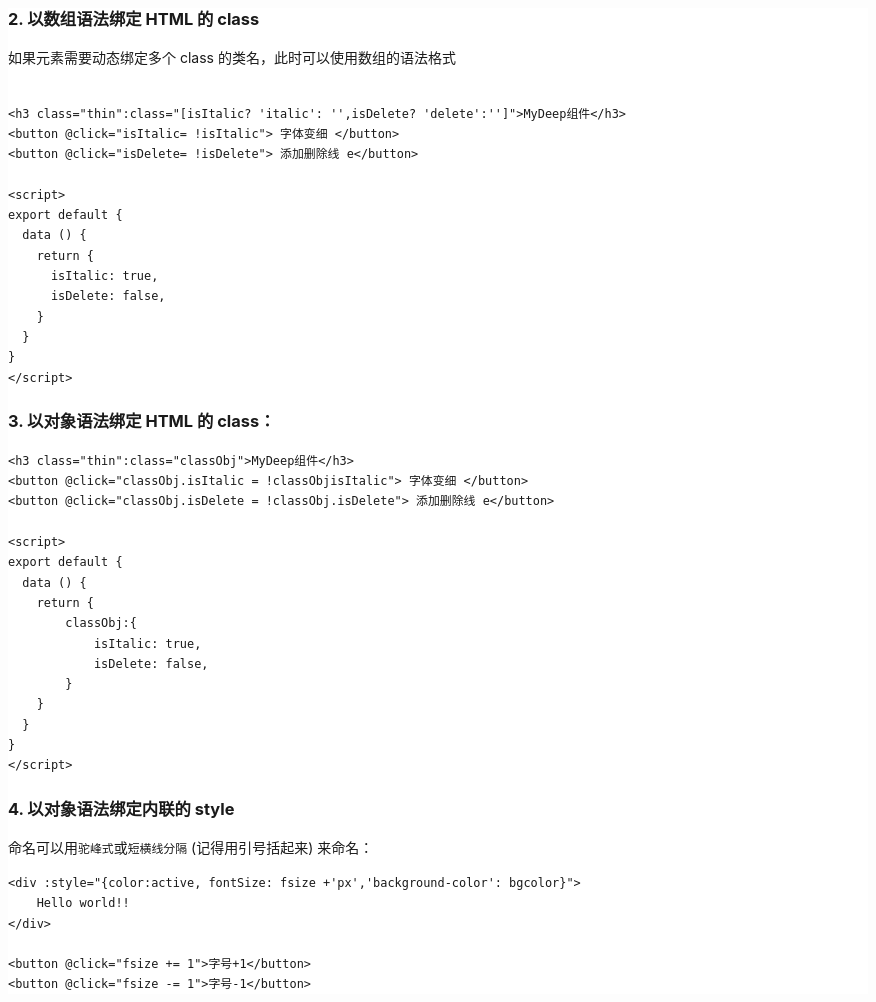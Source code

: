 

### 2. 以数组语法绑定 HTML 的 class

如果元素需要动态绑定多个 class 的类名，此时可以使用数组的语法格式

```vue
  
<h3 class="thin":class="[isItalic? 'italic': '',isDelete? 'delete':'']">MyDeep组件</h3>
<button @click="isItalic= !isItalic"> 字体变细 </button>
<button @click="isDelete= !isDelete"> 添加删除线 e</button>

<script>
export default {
  data () {
    return {
      isItalic: true,
      isDelete: false,
    }
  }
}
</script>
```

### 3. 以对象语法绑定 HTML 的 class：

```vue
<h3 class="thin":class="classObj">MyDeep组件</h3>
<button @click="classObj.isItalic = !classObjisItalic"> 字体变细 </button>
<button @click="classObj.isDelete = !classObj.isDelete"> 添加删除线 e</button>

<script>
export default {
  data () {
    return {
        classObj:{
            isItalic: true,
      		isDelete: false,    
        }
    }
  }
}
</script>
```



### 4. 以对象语法绑定内联的 style

命名可以用`驼峰式`或`短横线分隔` (记得用引号括起来) 来命名：

```vue
<div :style="{color:active, fontSize: fsize +'px','background-color': bgcolor}">
    Hello world!!
</div>

<button @click="fsize += 1">字号+1</button>
<button @click="fsize -= 1">字号-1</button>

```
